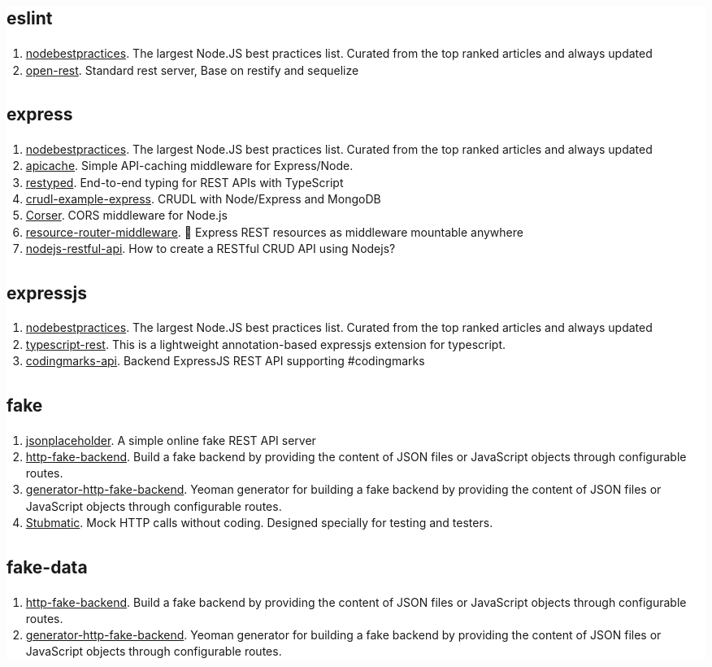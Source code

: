 
## eslint

1. [nodebestpractices](https://github.com/i0natan/nodebestpractices). The largest Node.JS best practices list. Curated from the top ranked articles and always updated
1. [open-rest](https://github.com/open-node/open-rest). Standard rest server, Base on restify and sequelize


## express

1. [nodebestpractices](https://github.com/i0natan/nodebestpractices). The largest Node.JS best practices list. Curated from the top ranked articles and always updated
1. [apicache](https://github.com/kwhitley/apicache). Simple API-caching middleware for Express/Node.
1. [restyped](https://github.com/rawrmaan/restyped). End-to-end typing for REST APIs with TypeScript
1. [crudl-example-express](https://github.com/crudlio/crudl-example-express). CRUDL with Node/Express and MongoDB
1. [Corser](https://github.com/agrueneberg/Corser). CORS middleware for Node.js
1. [resource-router-middleware](https://github.com/developit/resource-router-middleware). :bicyclist: Express REST resources as middleware mountable anywhere
1. [nodejs-restful-api](https://github.com/adnanrahic/nodejs-restful-api). How to create a RESTful CRUD API using Nodejs?


## expressjs

1. [nodebestpractices](https://github.com/i0natan/nodebestpractices). The largest Node.JS best practices list. Curated from the top ranked articles and always updated
1. [typescript-rest](https://github.com/thiagobustamante/typescript-rest). This is a lightweight annotation-based expressjs extension for typescript.
1. [codingmarks-api](https://github.com/Codingpedia/codingmarks-api). Backend ExpressJS REST API supporting #codingmarks


## fake

1. [jsonplaceholder](https://github.com/typicode/jsonplaceholder). A simple online fake REST API server
1. [http-fake-backend](https://github.com/micromata/http-fake-backend). Build a fake backend by providing the content of JSON files or JavaScript objects through configurable routes.
1. [generator-http-fake-backend](https://github.com/micromata/generator-http-fake-backend). Yeoman generator for building a fake backend by providing the content of JSON files or JavaScript objects through configurable routes.
1. [Stubmatic](https://github.com/NaturalIntelligence/Stubmatic). Mock HTTP calls without coding. Designed specially for testing and testers.


## fake-data

1. [http-fake-backend](https://github.com/micromata/http-fake-backend). Build a fake backend by providing the content of JSON files or JavaScript objects through configurable routes.
1. [generator-http-fake-backend](https://github.com/micromata/generator-http-fake-backend). Yeoman generator for building a fake backend by providing the content of JSON files or JavaScript objects through configurable routes.
